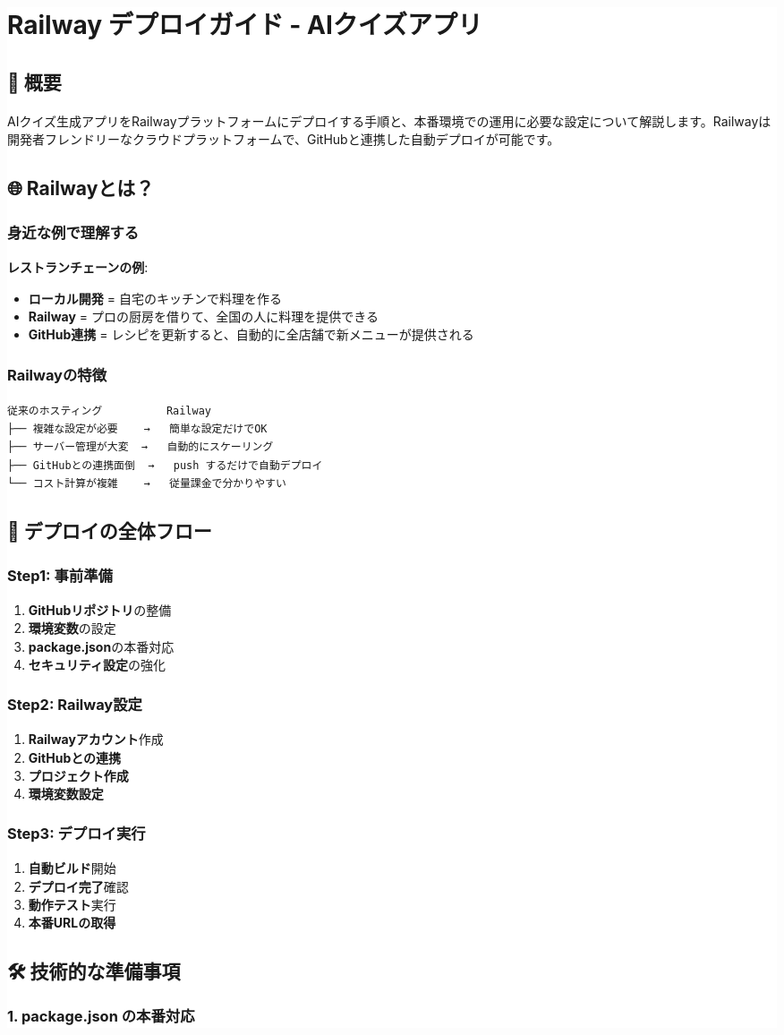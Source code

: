 # Railway デプロイガイド - AIクイズアプリ

## 📝 概要

AIクイズ生成アプリをRailwayプラットフォームにデプロイする手順と、本番環境での運用に必要な設定について解説します。Railwayは開発者フレンドリーなクラウドプラットフォームで、GitHubと連携した自動デプロイが可能です。

## 🌐 Railwayとは？

### 身近な例で理解する
**レストランチェーンの例**:
- **ローカル開発** = 自宅のキッチンで料理を作る
- **Railway** = プロの厨房を借りて、全国の人に料理を提供できる
- **GitHub連携** = レシピを更新すると、自動的に全店舗で新メニューが提供される

### Railwayの特徴
```
従来のホスティング          Railway
├── 複雑な設定が必要    →   簡単な設定だけでOK
├── サーバー管理が大変  →   自動的にスケーリング
├── GitHubとの連携面倒  →   push するだけで自動デプロイ
└── コスト計算が複雑    →   従量課金で分かりやすい
```

## 🎯 デプロイの全体フロー

### Step1: 事前準備
1. **GitHubリポジトリ**の整備
2. **環境変数**の設定
3. **package.json**の本番対応
4. **セキュリティ設定**の強化

### Step2: Railway設定
1. **Railwayアカウント**作成
2. **GitHubとの連携**
3. **プロジェクト作成**
4. **環境変数設定**

### Step3: デプロイ実行
1. **自動ビルド**開始
2. **デプロイ完了**確認
3. **動作テスト**実行
4. **本番URLの取得**

## 🛠️ 技術的な準備事項

### 1. package.json の本番対応
